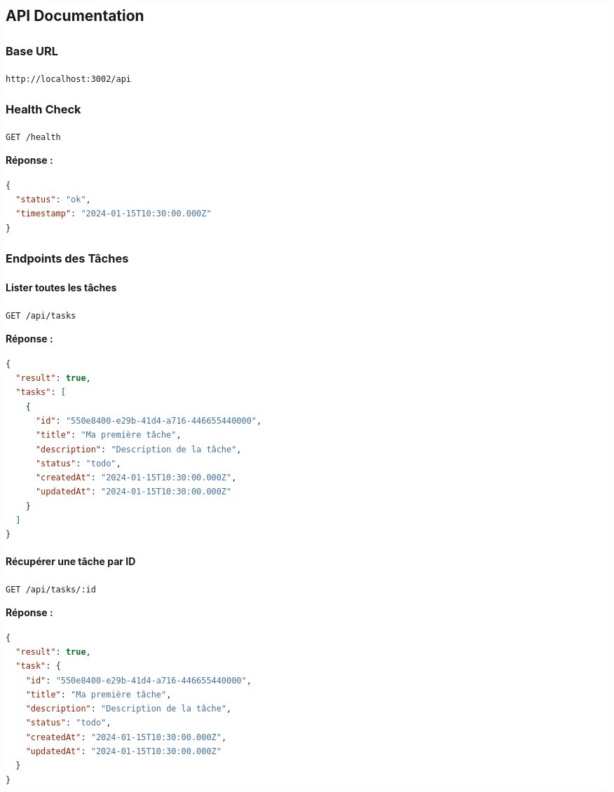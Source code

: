 ## API Documentation

### Base URL
```
http://localhost:3002/api
```

### Health Check
```http
GET /health
```

**Réponse :**
```json
{
  "status": "ok",
  "timestamp": "2024-01-15T10:30:00.000Z"
}
```

### Endpoints des Tâches

#### Lister toutes les tâches
```http
GET /api/tasks
```

**Réponse :**
```json
{
  "result": true,
  "tasks": [
    {
      "id": "550e8400-e29b-41d4-a716-446655440000",
      "title": "Ma première tâche",
      "description": "Description de la tâche",
      "status": "todo",
      "createdAt": "2024-01-15T10:30:00.000Z",
      "updatedAt": "2024-01-15T10:30:00.000Z"
    }
  ]
}
```

#### Récupérer une tâche par ID
```http
GET /api/tasks/:id
```

**Réponse :**
```json
{
  "result": true,
  "task": {
    "id": "550e8400-e29b-41d4-a716-446655440000",
    "title": "Ma première tâche",
    "description": "Description de la tâche",
    "status": "todo",
    "createdAt": "2024-01-15T10:30:00.000Z",
    "updatedAt": "2024-01-15T10:30:00.000Z"
  }
}
```
